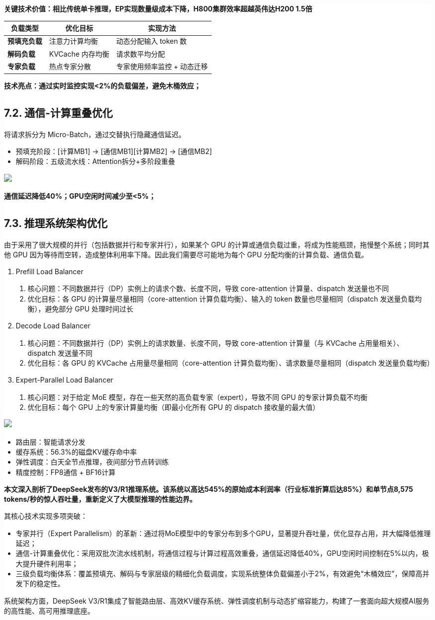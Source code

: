 **关键技术价值：相比传统单卡推理，EP实现数量级成本下降，H800集群效率超越英伟达H200 1.5倍**

| 负载类型     | 优化目标               | 实现方法                                 |
|--------------|------------------------|------------------------------------------|
| **预填充负载** | 注意力计算均衡         | 动态分配输入 token 数                     |
| **解码负载**   | KVCache 内存均衡       | 请求数平均分配                             |
| **专家负载**   | 热点专家分散           | 专家使用频率监控 + 动态迁移                |

**技术亮点：通过实时监控实现<2%的负载偏差，避免木桶效应；**
 
## 7.2. 通信-计算重叠优化

将请求拆分为 Micro-Batch，通过交替执行隐藏通信延迟。
* 预填充阶段：[计算MB1] -> [通信MB1][计算MB2] -> [通信MB2]
* 解码阶段：五级流水线：Attention拆分+多阶段重叠

![](/images/2025-05-01-DeepSeek-weekly/15.png)

**通信延迟降低40%；GPU空闲时间减少至<5%；**

## 7.3. 推理系统架构优化

由于采用了很大规模的并行（包括数据并行和专家并行），如果某个 GPU 的计算或通信负载过重，将成为性能瓶颈，拖慢整个系统；同时其他 GPU 因为等待而空转，造成整体利用率下降。因此我们需要尽可能地为每个 GPU 分配均衡的计算负载、通信负载。

1. Prefill Load Balancer
    1. 核心问题：不同数据并行（DP）实例上的请求个数、长度不同，导致 core-attention 计算量、dispatch 发送量也不同
    2. 优化目标：各 GPU 的计算量尽量相同（core-attention 计算负载均衡）、输入的 token 数量也尽量相同（dispatch 发送量负载均衡），避免部分 GPU 处理时间过长

2. Decode Load Balancer
    1. 核心问题：不同数据并行（DP）实例上的请求数量、长度不同，导致 core-attention 计算量（与 KVCache 占用量相关）、dispatch 发送量不同
    2. 优化目标：各 GPU 的 KVCache 占用量尽量相同（core-attention 计算负载均衡）、请求数量尽量相同（dispatch 发送量负载均衡）

3. Expert-Parallel Load Balancer
    1. 核心问题：对于给定 MoE 模型，存在一些天然的高负载专家（expert），导致不同 GPU 的专家计算负载不均衡
    2. 优化目标：每个 GPU 上的专家计算量均衡（即最小化所有 GPU 的 dispatch 接收量的最大值）

![](/images/2025-05-01-DeepSeek-weekly/16.png)

* 路由层：智能请求分发
* 缓存系统：56.3%的磁盘KV缓存命中率
* 弹性调度：白天全节点推理，夜间部分节点转训练
* 精度控制：FP8通信 + BF16计算

**本文深入剖析了DeepSeek发布的V3/R1推理系统。该系统以高达545%的原始成本利润率（行业标准折算后达85%）和单节点8,575 tokens/秒的惊人吞吐量，重新定义了大模型推理的性能边界。**

其核心技术实现多项突破：
* 专家并行（Expert Parallelism）的革新：通过将MoE模型中的专家分布到多个GPU，显著提升吞吐量，优化显存占用，并大幅降低推理延迟；
* 通信-计算重叠优化：采用双批次流水线机制，将通信过程与计算过程高效重叠，通信延迟降低40%，GPU空闲时间控制在5%以内，极大提升硬件利用率；
* 三级负载均衡体系：覆盖预填充、解码与专家层级的精细化负载调度，实现系统整体负载偏差小于2%，有效避免“木桶效应”，保障高并发下的稳定性。

系统架构方面，DeepSeek V3/R1集成了智能路由层、高效KV缓存系统、弹性调度机制与动态扩缩容能力，构建了一套面向超大规模AI服务的高性能、高可用推理底座。
